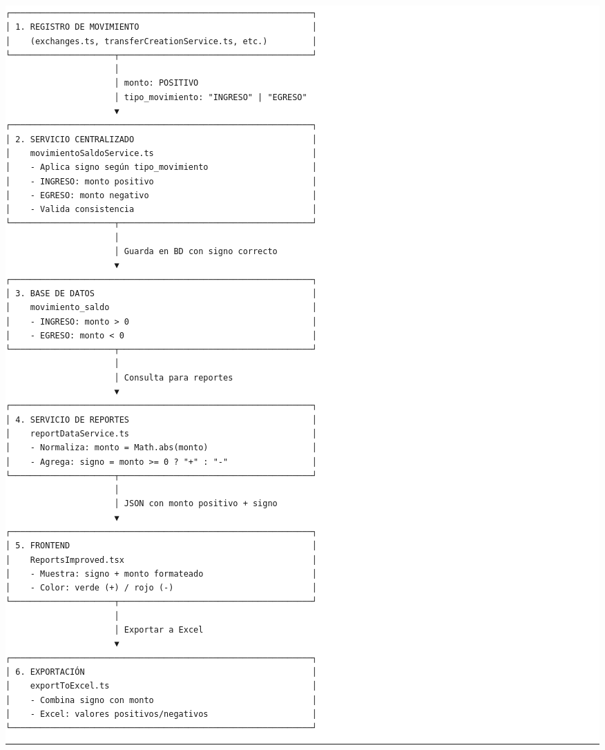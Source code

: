 ```
┌─────────────────────────────────────────────────────────────┐
│ 1. REGISTRO DE MOVIMIENTO                                   │
│    (exchanges.ts, transferCreationService.ts, etc.)         │
└─────────────────────┬───────────────────────────────────────┘
                      │
                      │ monto: POSITIVO
                      │ tipo_movimiento: "INGRESO" | "EGRESO"
                      ▼
┌─────────────────────────────────────────────────────────────┐
│ 2. SERVICIO CENTRALIZADO                                    │
│    movimientoSaldoService.ts                                │
│    - Aplica signo según tipo_movimiento                     │
│    - INGRESO: monto positivo                                │
│    - EGRESO: monto negativo                                 │
│    - Valida consistencia                                    │
└─────────────────────┬───────────────────────────────────────┘
                      │
                      │ Guarda en BD con signo correcto
                      ▼
┌─────────────────────────────────────────────────────────────┐
│ 3. BASE DE DATOS                                            │
│    movimiento_saldo                                         │
│    - INGRESO: monto > 0                                     │
│    - EGRESO: monto < 0                                      │
└─────────────────────┬───────────────────────────────────────┘
                      │
                      │ Consulta para reportes
                      ▼
┌─────────────────────────────────────────────────────────────┐
│ 4. SERVICIO DE REPORTES                                     │
│    reportDataService.ts                                     │
│    - Normaliza: monto = Math.abs(monto)                     │
│    - Agrega: signo = monto >= 0 ? "+" : "-"                 │
└─────────────────────┬───────────────────────────────────────┘
                      │
                      │ JSON con monto positivo + signo
                      ▼
┌─────────────────────────────────────────────────────────────┐
│ 5. FRONTEND                                                 │
│    ReportsImproved.tsx                                      │
│    - Muestra: signo + monto formateado                      │
│    - Color: verde (+) / rojo (-)                            │
└─────────────────────┬───────────────────────────────────────┘
                      │
                      │ Exportar a Excel
                      ▼
┌─────────────────────────────────────────────────────────────┐
│ 6. EXPORTACIÓN                                              │
│    exportToExcel.ts                                         │
│    - Combina signo con monto                                │
│    - Excel: valores positivos/negativos                     │
└─────────────────────────────────────────────────────────────┘
```

---